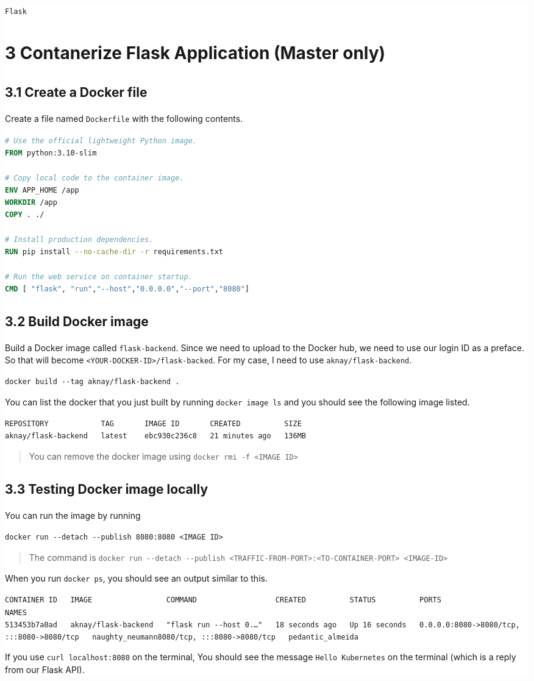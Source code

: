 ```
Flask
```

# 3 Contanerize Flask Application (Master only)
## 3.1 Create a Docker file
Create a file named `Dockerfile` with the following contents.
``` Dockerfile
# Use the official lightweight Python image.
FROM python:3.10-slim

# Copy local code to the container image.
ENV APP_HOME /app
WORKDIR /app
COPY . ./

# Install production dependencies.
RUN pip install --no-cache-dir -r requirements.txt

# Run the web service on container startup.
CMD [ "flask", "run","--host","0.0.0.0","--port","8080"]
```
## 3.2 Build Docker image
Build a Docker image called `flask-backend`. Since we need to upload to the Docker hub, we need to use our login ID as a preface. So that will become `<YOUR-DOCKER-ID>/flask-backed`. For my case, I need to use `aknay/flask-backend`.
```
docker build --tag aknay/flask-backend .
```
You can list the docker that you just built by running `docker image ls` and you should see the following image listed.
```
REPOSITORY            TAG       IMAGE ID       CREATED          SIZE
aknay/flask-backend   latest    ebc930c236c8   21 minutes ago   136MB
```

> You can remove the docker image using `docker rmi -f <IMAGE ID>` 

## 3.3 Testing Docker image locally
You can run the image by running

```
docker run --detach --publish 8080:8080 <IMAGE ID>
```
> The command is `docker run --detach --publish <TRAFFIC-FROM-PORT>:<TO-CONTAINER-PORT> <IMAGE-ID>`

When you run `docker ps`, you should see an output similar to this.
```
CONTAINER ID   IMAGE                 COMMAND                  CREATED          STATUS          PORTS                                       NAMES
513453b7a0ad   aknay/flask-backend   "flask run --host 0.…"   18 seconds ago   Up 16 seconds   0.0.0.0:8080->8080/tcp, :::8080->8080/tcp   naughty_neumann8080/tcp, :::8080->8080/tcp   pedantic_almeida
```
If you use `curl localhost:8080` on the terminal, You should see the message `Hello Kubernetes` on the terminal (which is a reply from our Flask API).
